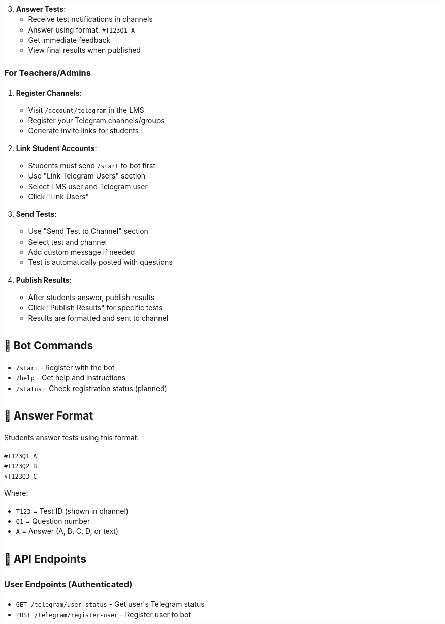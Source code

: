 3. **Answer Tests**:
   - Receive test notifications in channels
   - Answer using format: `#T123Q1 A`
   - Get immediate feedback
   - View final results when published

### For Teachers/Admins

1. **Register Channels**:
   - Visit `/account/telegram` in the LMS
   - Register your Telegram channels/groups
   - Generate invite links for students

2. **Link Student Accounts**:
   - Students must send `/start` to bot first
   - Use "Link Telegram Users" section
   - Select LMS user and Telegram user
   - Click "Link Users"

3. **Send Tests**:
   - Use "Send Test to Channel" section
   - Select test and channel
   - Add custom message if needed
   - Test is automatically posted with questions

4. **Publish Results**:
   - After students answer, publish results
   - Click "Publish Results" for specific tests
   - Results are formatted and sent to channel

## 🤖 Bot Commands

- `/start` - Register with the bot
- `/help` - Get help and instructions
- `/status` - Check registration status (planned)

## 📝 Answer Format

Students answer tests using this format:
```
#T123Q1 A
#T123Q2 B
#T123Q3 C
```

Where:
- `T123` = Test ID (shown in channel)
- `Q1` = Question number
- `A` = Answer (A, B, C, D, or text)

## 🔧 API Endpoints

### User Endpoints (Authenticated)
- `GET /telegram/user-status` - Get user's Telegram status
- `POST /telegram/register-user` - Register user to bot
